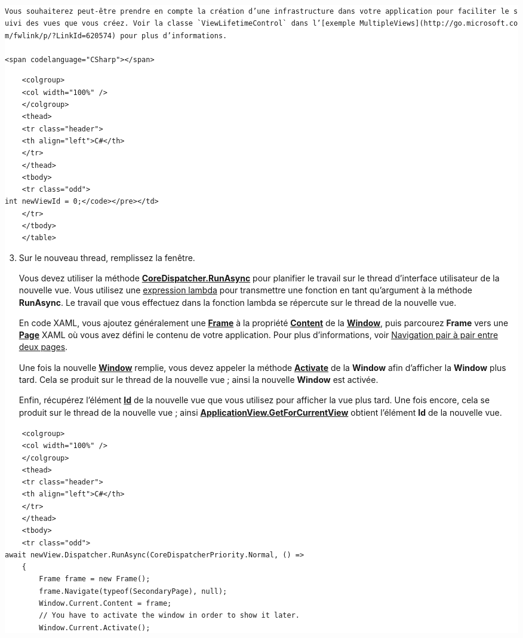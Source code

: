     Vous souhaiterez peut-être prendre en compte la création d’une infrastructure dans votre application pour faciliter le suivi des vues que vous créez. Voir la classe `ViewLifetimeControl` dans l’[exemple MultipleViews](http://go.microsoft.com/fwlink/p/?LinkId=620574) pour plus d’informations.

    <span codelanguage="CSharp"></span>
```    CSharp
    <colgroup>
    <col width="100%" />
    </colgroup>
    <thead>
    <tr class="header">
    <th align="left">C#</th>
    </tr>
    </thead>
    <tbody>
    <tr class="odd">
int newViewId = 0;</code></pre></td>
    </tr>
    </tbody>
    </table>
```

3.  Sur le nouveau thread, remplissez la fenêtre.

    Vous devez utiliser la méthode [**CoreDispatcher.RunAsync**](https://msdn.microsoft.com/library/windows/apps/hh750317) pour planifier le travail sur le thread d’interface utilisateur de la nouvelle vue. Vous utilisez une [expression lambda](http://go.microsoft.com/fwlink/p/?LinkId=389615) pour transmettre une fonction en tant qu’argument à la méthode **RunAsync**. Le travail que vous effectuez dans la fonction lambda se répercute sur le thread de la nouvelle vue.

    En code XAML, vous ajoutez généralement une [**Frame**](https://msdn.microsoft.com/library/windows/apps/br242682) à la propriété [**Content**](https://msdn.microsoft.com/library/windows/apps/br209051) de la [**Window**](https://msdn.microsoft.com/library/windows/apps/br209041), puis parcourez **Frame** vers une [**Page**](https://msdn.microsoft.com/library/windows/apps/br227503) XAML où vous avez défini le contenu de votre application. Pour plus d’informations, voir [Navigation pair à pair entre deux pages](peer-to-peer-navigation-between-two-pages.md).

    Une fois la nouvelle [**Window**](https://msdn.microsoft.com/library/windows/apps/br209041) remplie, vous devez appeler la méthode **[Activate](https://msdn.microsoft.com/library/windows/apps/br209046)** de la **Window** afin d’afficher la **Window** plus tard. Cela se produit sur le thread de la nouvelle vue ; ainsi la nouvelle **Window** est activée.

    Enfin, récupérez l’élément [**Id**](https://msdn.microsoft.com/library/windows/apps/dn281120) de la nouvelle vue que vous utilisez pour afficher la vue plus tard. Une fois encore, cela se produit sur le thread de la nouvelle vue ; ainsi [**ApplicationView.GetForCurrentView**](https://msdn.microsoft.com/library/windows/apps/hh701672) obtient l’élément **Id** de la nouvelle vue.

    <span codelanguage="CSharp"></span>
```    CSharp
    <colgroup>
    <col width="100%" />
    </colgroup>
    <thead>
    <tr class="header">
    <th align="left">C#</th>
    </tr>
    </thead>
    <tbody>
    <tr class="odd">
await newView.Dispatcher.RunAsync(CoreDispatcherPriority.Normal, () =>
    {
        Frame frame = new Frame();
        frame.Navigate(typeof(SecondaryPage), null);   
        Window.Current.Content = frame;
        // You have to activate the window in order to show it later.
        Window.Current.Activate();

```
